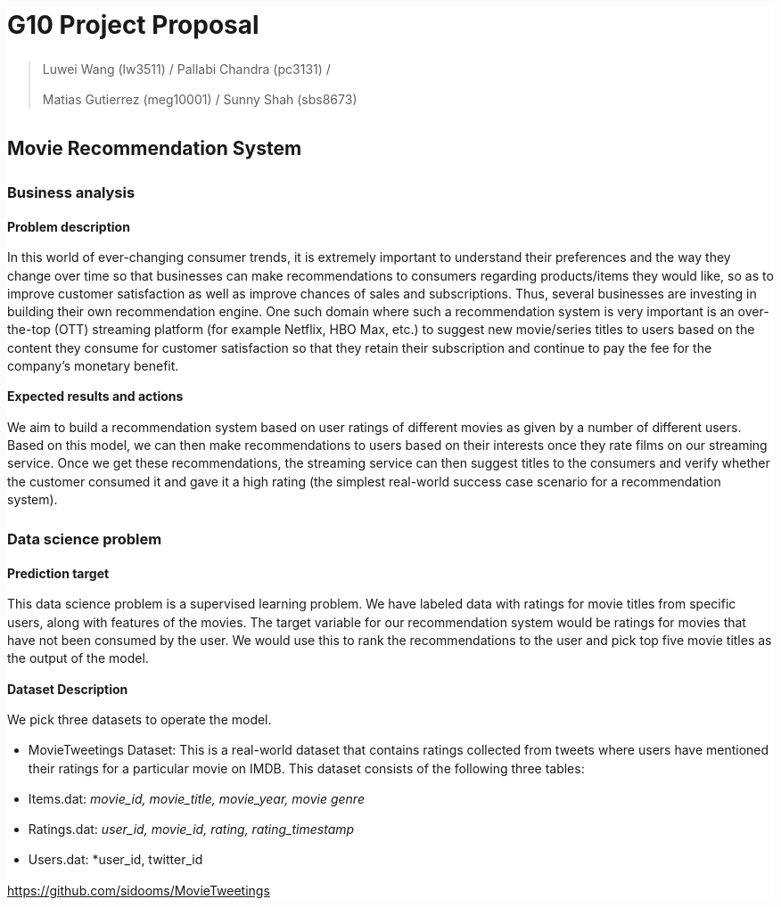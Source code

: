 # G10 Project Proposal

> Luwei Wang (lw3511) / Pallabi Chandra (pc3131) / 
>
> Matias Gutierrez (meg10001) / Sunny Shah (sbs8673)

## Movie Recommendation System

### Business analysis

**Problem description**

In this world of ever-changing consumer trends, it is extremely important to understand their preferences and the way they change over time so that businesses can make recommendations to consumers regarding products/items they would like, so as to improve customer satisfaction as well as improve chances of sales and subscriptions. Thus, several businesses are investing in building their own recommendation engine. One such domain where such a recommendation system is very important is an over-the-top (OTT) streaming platform (for example Netflix, HBO Max, etc.) to suggest new movie/series titles to users based on the content they consume for customer satisfaction so that they retain their subscription and continue to pay the fee for the company’s monetary benefit. 

**Expected results and actions**

We aim to build a recommendation system based on user ratings of different movies as given by a number of different users. Based on this model, we can then make recommendations to users based on their interests once they rate films on our streaming service. Once we get these recommendations, the streaming service can then suggest titles to the consumers and verify whether the customer consumed it and gave it a high rating (the simplest real-world success case scenario for a recommendation system). 

### Data science problem

**Prediction target**

This data science problem is a supervised learning problem. We have labeled data with ratings for movie titles from specific users, along with features of the movies. The target variable for our recommendation system would be ratings for movies that have not been consumed by the user. We would use this to rank the recommendations to the user and pick top five movie titles as the output of the model.

**Dataset Description**

We pick three datasets to operate the model.

-  MovieTweetings Dataset: This is a real-world dataset that contains ratings collected from tweets where users have mentioned their ratings for a particular movie on IMDB. This dataset consists of the  following three tables:

  - Items.dat:  *movie_id, movie_title, movie_year, movie genre*
  - Ratings.dat:  *user_id, movie_id, rating, rating_timestamp*
  - Users.dat:  *user_id, twitter_id

  https://github.com/sidooms/MovieTweetings
